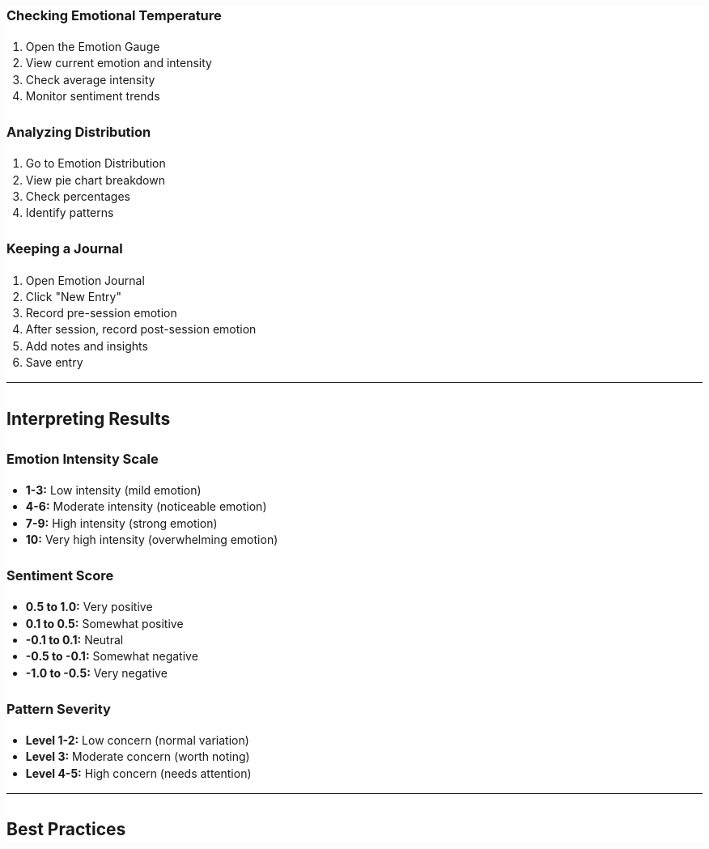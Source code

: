 ### Checking Emotional Temperature

1. Open the Emotion Gauge
2. View current emotion and intensity
3. Check average intensity
4. Monitor sentiment trends

### Analyzing Distribution

1. Go to Emotion Distribution
2. View pie chart breakdown
3. Check percentages
4. Identify patterns

### Keeping a Journal

1. Open Emotion Journal
2. Click "New Entry"
3. Record pre-session emotion
4. After session, record post-session emotion
5. Add notes and insights
6. Save entry

---

## Interpreting Results

### Emotion Intensity Scale

- **1-3:** Low intensity (mild emotion)
- **4-6:** Moderate intensity (noticeable emotion)
- **7-9:** High intensity (strong emotion)
- **10:** Very high intensity (overwhelming emotion)

### Sentiment Score

- **0.5 to 1.0:** Very positive
- **0.1 to 0.5:** Somewhat positive
- **-0.1 to 0.1:** Neutral
- **-0.5 to -0.1:** Somewhat negative
- **-1.0 to -0.5:** Very negative

### Pattern Severity

- **Level 1-2:** Low concern (normal variation)
- **Level 3:** Moderate concern (worth noting)
- **Level 4-5:** High concern (needs attention)

---

## Best Practices
